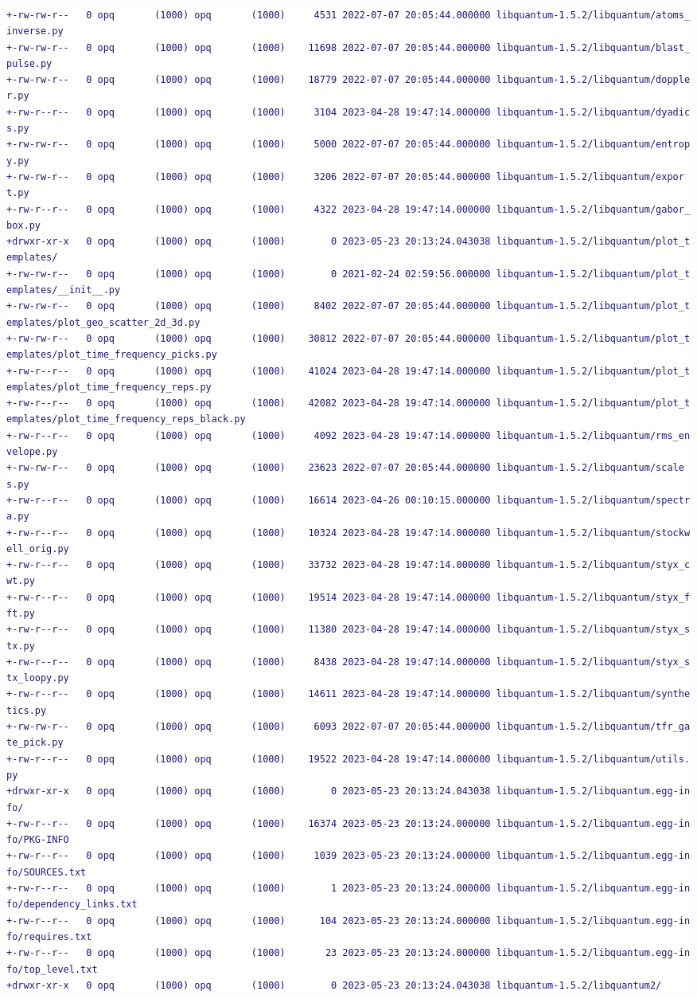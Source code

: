 ```diff
+-rw-rw-r--   0 opq       (1000) opq       (1000)     4531 2022-07-07 20:05:44.000000 libquantum-1.5.2/libquantum/atoms_inverse.py
+-rw-rw-r--   0 opq       (1000) opq       (1000)    11698 2022-07-07 20:05:44.000000 libquantum-1.5.2/libquantum/blast_pulse.py
+-rw-rw-r--   0 opq       (1000) opq       (1000)    18779 2022-07-07 20:05:44.000000 libquantum-1.5.2/libquantum/doppler.py
+-rw-r--r--   0 opq       (1000) opq       (1000)     3104 2023-04-28 19:47:14.000000 libquantum-1.5.2/libquantum/dyadics.py
+-rw-rw-r--   0 opq       (1000) opq       (1000)     5000 2022-07-07 20:05:44.000000 libquantum-1.5.2/libquantum/entropy.py
+-rw-rw-r--   0 opq       (1000) opq       (1000)     3206 2022-07-07 20:05:44.000000 libquantum-1.5.2/libquantum/export.py
+-rw-r--r--   0 opq       (1000) opq       (1000)     4322 2023-04-28 19:47:14.000000 libquantum-1.5.2/libquantum/gabor_box.py
+drwxr-xr-x   0 opq       (1000) opq       (1000)        0 2023-05-23 20:13:24.043038 libquantum-1.5.2/libquantum/plot_templates/
+-rw-rw-r--   0 opq       (1000) opq       (1000)        0 2021-02-24 02:59:56.000000 libquantum-1.5.2/libquantum/plot_templates/__init__.py
+-rw-rw-r--   0 opq       (1000) opq       (1000)     8402 2022-07-07 20:05:44.000000 libquantum-1.5.2/libquantum/plot_templates/plot_geo_scatter_2d_3d.py
+-rw-rw-r--   0 opq       (1000) opq       (1000)    30812 2022-07-07 20:05:44.000000 libquantum-1.5.2/libquantum/plot_templates/plot_time_frequency_picks.py
+-rw-r--r--   0 opq       (1000) opq       (1000)    41024 2023-04-28 19:47:14.000000 libquantum-1.5.2/libquantum/plot_templates/plot_time_frequency_reps.py
+-rw-r--r--   0 opq       (1000) opq       (1000)    42082 2023-04-28 19:47:14.000000 libquantum-1.5.2/libquantum/plot_templates/plot_time_frequency_reps_black.py
+-rw-r--r--   0 opq       (1000) opq       (1000)     4092 2023-04-28 19:47:14.000000 libquantum-1.5.2/libquantum/rms_envelope.py
+-rw-rw-r--   0 opq       (1000) opq       (1000)    23623 2022-07-07 20:05:44.000000 libquantum-1.5.2/libquantum/scales.py
+-rw-r--r--   0 opq       (1000) opq       (1000)    16614 2023-04-26 00:10:15.000000 libquantum-1.5.2/libquantum/spectra.py
+-rw-r--r--   0 opq       (1000) opq       (1000)    10324 2023-04-28 19:47:14.000000 libquantum-1.5.2/libquantum/stockwell_orig.py
+-rw-r--r--   0 opq       (1000) opq       (1000)    33732 2023-04-28 19:47:14.000000 libquantum-1.5.2/libquantum/styx_cwt.py
+-rw-r--r--   0 opq       (1000) opq       (1000)    19514 2023-04-28 19:47:14.000000 libquantum-1.5.2/libquantum/styx_fft.py
+-rw-r--r--   0 opq       (1000) opq       (1000)    11380 2023-04-28 19:47:14.000000 libquantum-1.5.2/libquantum/styx_stx.py
+-rw-r--r--   0 opq       (1000) opq       (1000)     8438 2023-04-28 19:47:14.000000 libquantum-1.5.2/libquantum/styx_stx_loopy.py
+-rw-r--r--   0 opq       (1000) opq       (1000)    14611 2023-04-28 19:47:14.000000 libquantum-1.5.2/libquantum/synthetics.py
+-rw-rw-r--   0 opq       (1000) opq       (1000)     6093 2022-07-07 20:05:44.000000 libquantum-1.5.2/libquantum/tfr_gate_pick.py
+-rw-r--r--   0 opq       (1000) opq       (1000)    19522 2023-04-28 19:47:14.000000 libquantum-1.5.2/libquantum/utils.py
+drwxr-xr-x   0 opq       (1000) opq       (1000)        0 2023-05-23 20:13:24.043038 libquantum-1.5.2/libquantum.egg-info/
+-rw-r--r--   0 opq       (1000) opq       (1000)    16374 2023-05-23 20:13:24.000000 libquantum-1.5.2/libquantum.egg-info/PKG-INFO
+-rw-r--r--   0 opq       (1000) opq       (1000)     1039 2023-05-23 20:13:24.000000 libquantum-1.5.2/libquantum.egg-info/SOURCES.txt
+-rw-r--r--   0 opq       (1000) opq       (1000)        1 2023-05-23 20:13:24.000000 libquantum-1.5.2/libquantum.egg-info/dependency_links.txt
+-rw-r--r--   0 opq       (1000) opq       (1000)      104 2023-05-23 20:13:24.000000 libquantum-1.5.2/libquantum.egg-info/requires.txt
+-rw-r--r--   0 opq       (1000) opq       (1000)       23 2023-05-23 20:13:24.000000 libquantum-1.5.2/libquantum.egg-info/top_level.txt
+drwxr-xr-x   0 opq       (1000) opq       (1000)        0 2023-05-23 20:13:24.043038 libquantum-1.5.2/libquantum2/
```